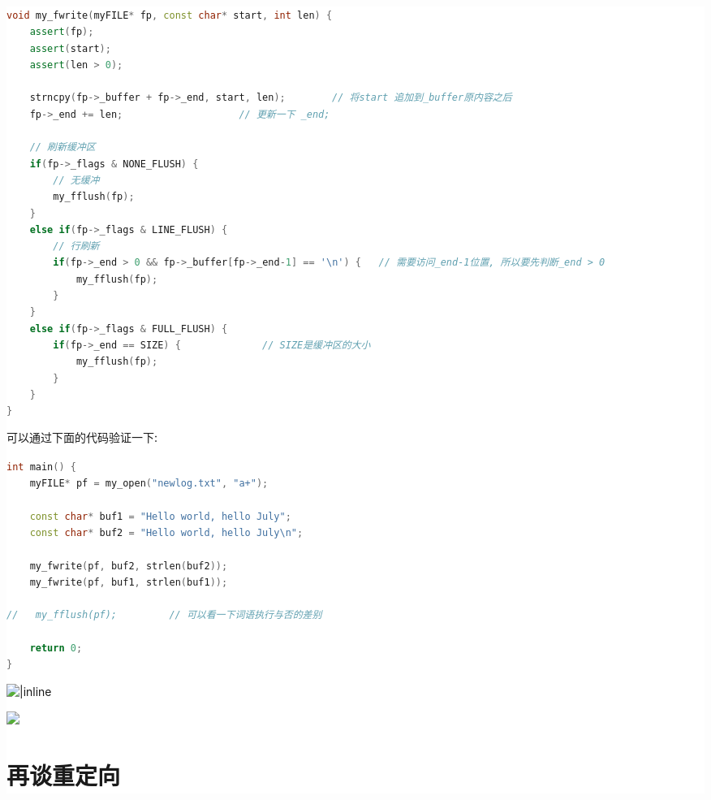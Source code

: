 ```cpp
void my_fwrite(myFILE* fp, const char* start, int len) {
	assert(fp);
	assert(start);
	assert(len > 0);

	strncpy(fp->_buffer + fp->_end, start, len);		// 将start 追加到_buffer原内容之后
	fp->_end += len;					// 更新一下 _end;

	// 刷新缓冲区
	if(fp->_flags & NONE_FLUSH) {
		// 无缓冲
		my_fflush(fp);
	}
	else if(fp->_flags & LINE_FLUSH) {
		// 行刷新
		if(fp->_end > 0 && fp->_buffer[fp->_end-1] == '\n') {	// 需要访问_end-1位置, 所以要先判断_end > 0 
			my_fflush(fp);
		}
	}
	else if(fp->_flags & FULL_FLUSH) {
		if(fp->_end == SIZE) {				// SIZE是缓冲区的大小
			my_fflush(fp); 
		}
	}
}
```

可以通过下面的代码验证一下: 

```cpp
int main() {
	myFILE* pf = my_open("newlog.txt", "a+");

	const char* buf1 = "Hello world, hello July";
	const char* buf2 = "Hello world, hello July\n";

	my_fwrite(pf, buf2, strlen(buf2));
	my_fwrite(pf, buf1, strlen(buf1));
     
//   my_fflush(pf);			// 可以看一下词语执行与否的差别
    
	return 0;
}
```

![ |inline](https://dxyt-july-image.oss-cn-beijing.aliyuncs.com/image-20230410155910812.webp)

![](https://dxyt-july-image.oss-cn-beijing.aliyuncs.com/image-20230410155916107.webp)

# 再谈重定向
